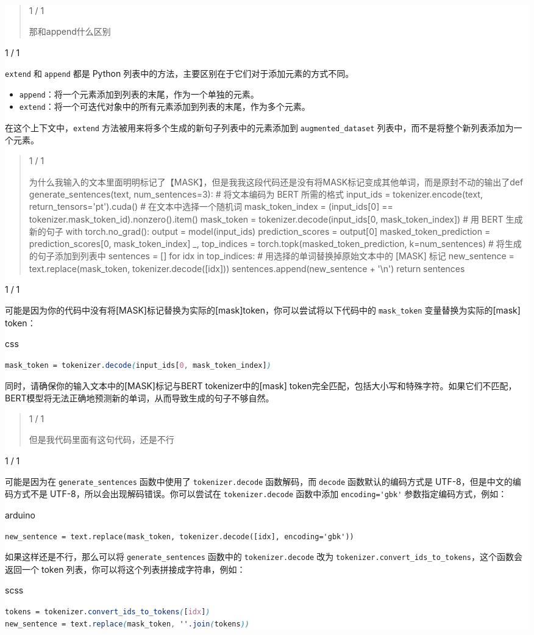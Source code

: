 > 1 / 1
> 
> 那和append什么区别

1 / 1

`extend` 和 `append` 都是 Python 列表中的方法，主要区别在于它们对于添加元素的方式不同。

*   `append`：将一个元素添加到列表的末尾，作为一个单独的元素。
*   `extend`：将一个可迭代对象中的所有元素添加到列表的末尾，作为多个元素。

在这个上下文中，`extend` 方法被用来将多个生成的新句子列表中的元素添加到 `augmented_dataset` 列表中，而不是将整个新列表添加为一个元素。

> 1 / 1
> 
> 为什么我输入的文本里面明明标记了【MASK】，但是我我这段代码还是没有将MASK标记变成其他单词，而是原封不动的输出了def generate\_sentences(text, num\_sentences=3): # 将文本编码为 BERT 所需的格式 input\_ids = tokenizer.encode(text, return\_tensors='pt').cuda() # 在文本中选择一个随机词 mask\_token\_index = (input\_ids\[0\] == tokenizer.mask\_token\_id).nonzero().item() mask\_token = tokenizer.decode(input\_ids\[0, mask\_token\_index\]) # 用 BERT 生成新的句子 with torch.no\_grad(): output = model(input\_ids) prediction\_scores = output\[0\] masked\_token\_prediction = prediction\_scores\[0, mask\_token\_index\] \_, top\_indices = torch.topk(masked\_token\_prediction, k=num\_sentences) # 将生成的句子添加到列表中 sentences = \[\] for idx in top\_indices: # 用选择的单词替换掉原始文本中的 \[MASK\] 标记 new\_sentence = text.replace(mask\_token, tokenizer.decode(\[idx\])) sentences.append(new\_sentence + '\\n') return sentences

1 / 1

可能是因为你的代码中没有将\[MASK\]标记替换为实际的\[mask\]token，你可以尝试将以下代码中的 `mask_token` 变量替换为实际的\[mask\] token：

css

```css
mask_token = tokenizer.decode(input_ids[0, mask_token_index])
```

同时，请确保你的输入文本中的\[MASK\]标记与BERT tokenizer中的\[mask\] token完全匹配，包括大小写和特殊字符。如果它们不匹配，BERT模型将无法正确地预测新的单词，从而导致生成的句子不够自然。

> 1 / 1
> 
> 但是我代码里面有这句代码，还是不行

1 / 1

可能是因为在 `generate_sentences` 函数中使用了 `tokenizer.decode` 函数解码，而 `decode` 函数默认的编码方式是 UTF-8，但是中文的编码方式不是 UTF-8，所以会出现解码错误。你可以尝试在 `tokenizer.decode` 函数中添加 `encoding='gbk'` 参数指定编码方式，例如：

arduino

```arduino
new_sentence = text.replace(mask_token, tokenizer.decode([idx], encoding='gbk'))
```

如果这样还是不行，那么可以将 `generate_sentences` 函数中的 `tokenizer.decode` 改为 `tokenizer.convert_ids_to_tokens`，这个函数会返回一个 token 列表，你可以将这个列表拼接成字符串，例如：

scss

```scss
tokens = tokenizer.convert_ids_to_tokens([idx])
new_sentence = text.replace(mask_token, ''.join(tokens))
```
